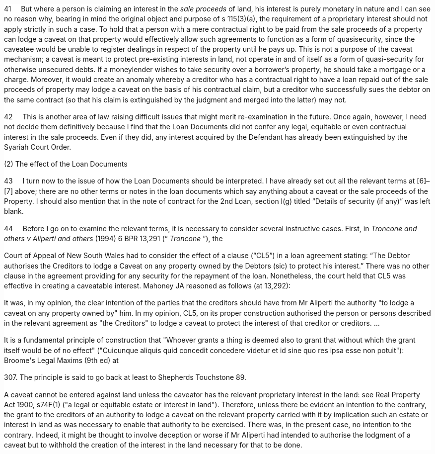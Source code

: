 41     But where a person is claiming an interest in the _sale proceeds_ of land, his interest is purely monetary in nature and I can see no reason why, bearing in mind the original object and purpose of s 115(3)(a), the requirement of a proprietary interest should not apply strictly in such a case. To hold that a person with a mere contractual right to be paid from the sale proceeds of a property can lodge a caveat on that property would effectively allow such agreements to function as a form of quasisecurity, since the caveatee would be unable to register dealings in respect of the property until he pays up. This is not a purpose of the caveat mechanism; a caveat is meant to protect pre-existing interests in land, not operate in and of itself as a form of quasi-security for otherwise unsecured debts. If a moneylender wishes to take security over a borrower’s property, he should take a mortgage or a charge. Moreover, it would create an anomaly whereby a creditor who has a contractual right to have a loan repaid out of the sale proceeds of property may lodge a caveat on the basis of his contractual claim, but a creditor who successfully sues the debtor on the same contract (so that his claim is extinguished by the judgment and merged into the latter) may not. 

42     This is another area of law raising difficult issues that might merit re-examination in the future. Once again, however, I need not decide them definitively because I find that the Loan Documents did not confer any legal, equitable or even contractual interest in the sale proceeds. Even if they did, any interest acquired by the Defendant has already been extinguished by the Syariah Court Order. 

(2) The effect of the Loan Documents 

43     I turn now to the issue of how the Loan Documents should be interpreted. I have already set out all the relevant terms at [6]–[7] above; there are no other terms or notes in the loan documents which say anything about a caveat or the sale proceeds of the Property. I should also mention that in the note of contract for the 2nd Loan, section I(g) titled “Details of security (if any)” was left blank. 

44     Before I go on to examine the relevant terms, it is necessary to consider several instructive cases. First, in _Troncone and others v Aliperti and others_ (1994) 6 BPR 13,291 (“ _Troncone_ ”), the 


Court of Appeal of New South Wales had to consider the effect of a clause (“CL5”) in a loan agreement stating: “The Debtor authorises the Creditors to lodge a Caveat on any property owned by the Debtors (sic) to protect his interest.” There was no other clause in the agreement providing for any security for the repayment of the loan. Nonetheless, the court held that CL5 was effective in creating a caveatable interest. Mahoney JA reasoned as follows (at 13,292): 

 It was, in my opinion, the clear intention of the parties that the creditors should have from Mr Aliperti the authority "to lodge a caveat on any property owned by" him. In my opinion, CL5, on its proper construction authorised the person or persons described in the relevant agreement as "the Creditors" to lodge a caveat to protect the interest of that creditor or creditors. ... 

 It is a fundamental principle of construction that "Whoever grants a thing is deemed also to grant that without which the grant itself would be of no effect" ("Cuicunque aliquis quid concedit concedere videtur et id sine quo res ipsa esse non potuit"): Broome's Legal Maxims (9th ed) at 

307\. The principle is said to go back at least to Shepherds Touchstone 89. 

 A caveat cannot be entered against land unless the caveator has the relevant proprietary interest in the land: see Real Property Act 1900, s74F(1) ("a legal or equitable estate or interest in land"). Therefore, unless there be evident an intention to the contrary, the grant to the creditors of an authority to lodge a caveat on the relevant property carried with it by implication such an estate or interest in land as was necessary to enable that authority to be exercised. There was, in the present case, no intention to the contrary. Indeed, it might be thought to involve deception or worse if Mr Aliperti had intended to authorise the lodgment of a caveat but to withhold the creation of the interest in the land necessary for that to be done. 
